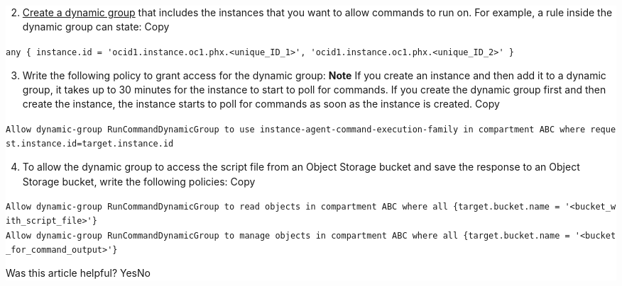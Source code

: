   2. [Create a dynamic group](https://docs.oracle.com/iaas/Content/Identity/Tasks/managingdynamicgroups.htm) that includes the instances that you want to allow commands to run on. For example, a rule inside the dynamic group can state:
Copy
```
any { instance.id = 'ocid1.instance.oc1.phx.<unique_ID_1>', 'ocid1.instance.oc1.phx.<unique_ID_2>' }
```

  3. Write the following policy to grant access for the dynamic group:
**Note** If you create an instance and then add it to a dynamic group, it takes up to 30 minutes for the instance to start to poll for commands. If you create the dynamic group first and then create the instance, the instance starts to poll for commands as soon as the instance is created.
Copy
```
Allow dynamic-group RunCommandDynamicGroup to use instance-agent-command-execution-family in compartment ABC where request.instance.id=target.instance.id
```

  4. To allow the dynamic group to access the script file from an Object Storage bucket and save the response to an Object Storage bucket, write the following policies:
Copy
```
Allow dynamic-group RunCommandDynamicGroup to read objects in compartment ABC where all {target.bucket.name = '<bucket_with_script_file>'}
Allow dynamic-group RunCommandDynamicGroup to manage objects in compartment ABC where all {target.bucket.name = '<bucket_for_command_output>'}
```



Was this article helpful?
YesNo

